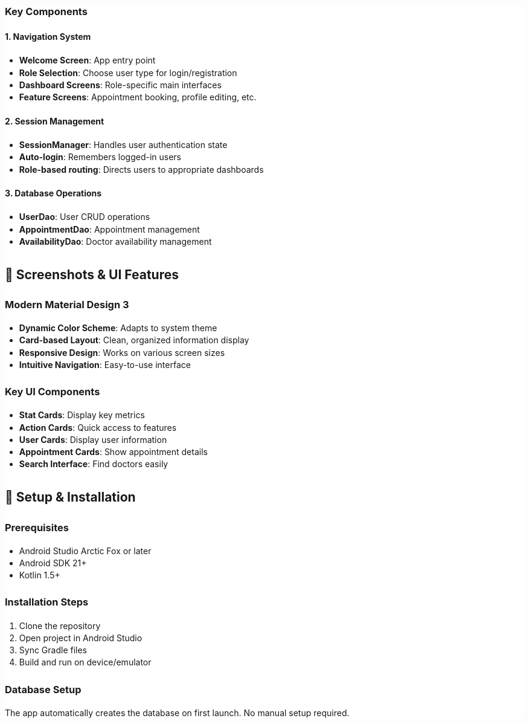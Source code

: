 ### Key Components

#### 1. Navigation System
- **Welcome Screen**: App entry point
- **Role Selection**: Choose user type for login/registration
- **Dashboard Screens**: Role-specific main interfaces
- **Feature Screens**: Appointment booking, profile editing, etc.

#### 2. Session Management
- **SessionManager**: Handles user authentication state
- **Auto-login**: Remembers logged-in users
- **Role-based routing**: Directs users to appropriate dashboards

#### 3. Database Operations
- **UserDao**: User CRUD operations
- **AppointmentDao**: Appointment management
- **AvailabilityDao**: Doctor availability management

## 📱 Screenshots & UI Features

### Modern Material Design 3
- **Dynamic Color Scheme**: Adapts to system theme
- **Card-based Layout**: Clean, organized information display
- **Responsive Design**: Works on various screen sizes
- **Intuitive Navigation**: Easy-to-use interface

### Key UI Components
- **Stat Cards**: Display key metrics
- **Action Cards**: Quick access to features
- **User Cards**: Display user information
- **Appointment Cards**: Show appointment details
- **Search Interface**: Find doctors easily

## 🔧 Setup & Installation

### Prerequisites
- Android Studio Arctic Fox or later
- Android SDK 21+
- Kotlin 1.5+

### Installation Steps
1. Clone the repository
2. Open project in Android Studio
3. Sync Gradle files
4. Build and run on device/emulator

### Database Setup
The app automatically creates the database on first launch. No manual setup required.
